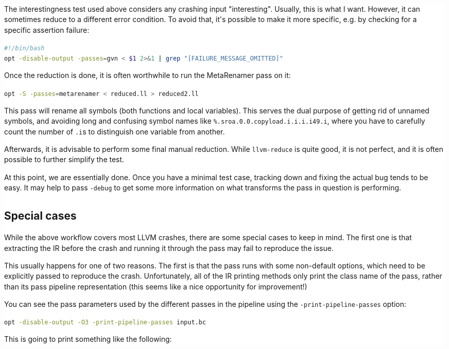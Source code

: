 The interestingness test used above considers any crashing input "interesting". Usually, this is what I want. However, it can sometimes reduce to a different error condition. To avoid that, it's possible to make it more specific, e.g. by checking for a specific assertion failure:

```sh
#!/bin/bash
opt -disable-output -passes=gvn < $1 2>&1 | grep "[FAILURE_MESSAGE_OMITTED]"
```

Once the reduction is done, it is often worthwhile to run the MetaRenamer pass on it:

```sh
opt -S -passes=metarenamer < reduced.ll > reduced2.ll
```

This pass will rename all symbols (both functions and local variables). This serves the dual purpose of getting rid of unnamed symbols, and avoiding long and confusing symbol names like `%.sroa.0.0.copyload.i.i.i.i49.i`, where you have to carefully count the number of `.i`s to distinguish one variable from another.

Afterwards, it is advisable to perform some final manual reduction. While `llvm-reduce` is quite good, it is not perfect, and it is often possible to further simplify the test.

At this point, we are essentially done. Once you have a minimal test case, tracking down and fixing the actual bug tends to be easy. It may help to pass `-debug` to get some more information on what transforms the pass in question is performing.

## Special cases

While the above workflow covers most LLVM crashes, there are some special cases to keep in mind. The first one is that extracting the IR before the crash and running it through the pass may fail to reproduce the issue.

This usually happens for one of two reasons. The first is that the pass runs with some non-default options, which need to be explicitly passed to reproduce the crash. Unfortunately, all of the IR printing methods only print the class name of the pass, rather than its pass pipeline representation (this seems like a nice opportunity for improvement!)

You can see the pass parameters used by the different passes in the pipeline using the `-print-pipeline-passes` option:

```sh
opt -disable-output -O3 -print-pipeline-passes input.bc
```

This is going to print something like the following:

```
```